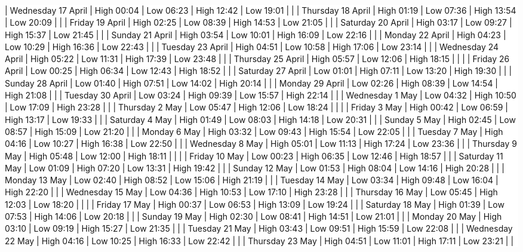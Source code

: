 | Wednesday 17 April | High 00:04 | Low 06:23 | High 12:42 | Low 19:01 |  |
| Thursday 18 April | High 01:19 | Low 07:36 | High 13:54 | Low 20:09 |  |
| Friday 19 April | High 02:25 | Low 08:39 | High 14:53 | Low 21:05 |  |
| Saturday 20 April | High 03:17 | Low 09:27 | High 15:37 | Low 21:45 |  |
| Sunday 21 April | High 03:54 | Low 10:01 | High 16:09 | Low 22:16 |  |
| Monday 22 April | High 04:23 | Low 10:29 | High 16:36 | Low 22:43 |  |
| Tuesday 23 April | High 04:51 | Low 10:58 | High 17:06 | Low 23:14 |  |
| Wednesday 24 April | High 05:22 | Low 11:31 | High 17:39 | Low 23:48 |  |
| Thursday 25 April | High 05:57 | Low 12:06 | High 18:15 |  |  |
| Friday 26 April | Low 00:25 | High 06:34 | Low 12:43 | High 18:52 |  |
| Saturday 27 April | Low 01:01 | High 07:11 | Low 13:20 | High 19:30 |  |
| Sunday 28 April | Low 01:40 | High 07:51 | Low 14:02 | High 20:14 |  |
| Monday 29 April | Low 02:26 | High 08:39 | Low 14:54 | High 21:08 |  |
| Tuesday 30 April | Low 03:24 | High 09:39 | Low 15:57 | High 22:14 |  |
| Wednesday 1 May | Low 04:32 | High 10:50 | Low 17:09 | High 23:28 |  |
| Thursday 2 May | Low 05:47 | High 12:06 | Low 18:24 |  |  |
| Friday 3 May | High 00:42 | Low 06:59 | High 13:17 | Low 19:33 |  |
| Saturday 4 May | High 01:49 | Low 08:03 | High 14:18 | Low 20:31 |  |
| Sunday 5 May | High 02:45 | Low 08:57 | High 15:09 | Low 21:20 |  |
| Monday 6 May | High 03:32 | Low 09:43 | High 15:54 | Low 22:05 |  |
| Tuesday 7 May | High 04:16 | Low 10:27 | High 16:38 | Low 22:50 |  |
| Wednesday 8 May | High 05:01 | Low 11:13 | High 17:24 | Low 23:36 |  |
| Thursday 9 May | High 05:48 | Low 12:00 | High 18:11 |  |  |
| Friday 10 May | Low 00:23 | High 06:35 | Low 12:46 | High 18:57 |  |
| Saturday 11 May | Low 01:09 | High 07:20 | Low 13:31 | High 19:42 |  |
| Sunday 12 May | Low 01:53 | High 08:04 | Low 14:16 | High 20:28 |  |
| Monday 13 May | Low 02:40 | High 08:52 | Low 15:06 | High 21:19 |  |
| Tuesday 14 May | Low 03:34 | High 09:48 | Low 16:04 | High 22:20 |  |
| Wednesday 15 May | Low 04:36 | High 10:53 | Low 17:10 | High 23:28 |  |
| Thursday 16 May | Low 05:45 | High 12:03 | Low 18:20 |  |  |
| Friday 17 May | High 00:37 | Low 06:53 | High 13:09 | Low 19:24 |  |
| Saturday 18 May | High 01:39 | Low 07:53 | High 14:06 | Low 20:18 |  |
| Sunday 19 May | High 02:30 | Low 08:41 | High 14:51 | Low 21:01 |  |
| Monday 20 May | High 03:10 | Low 09:19 | High 15:27 | Low 21:35 |  |
| Tuesday 21 May | High 03:43 | Low 09:51 | High 15:59 | Low 22:08 |  |
| Wednesday 22 May | High 04:16 | Low 10:25 | High 16:33 | Low 22:42 |  |
| Thursday 23 May | High 04:51 | Low 11:01 | High 17:11 | Low 23:21 |  |